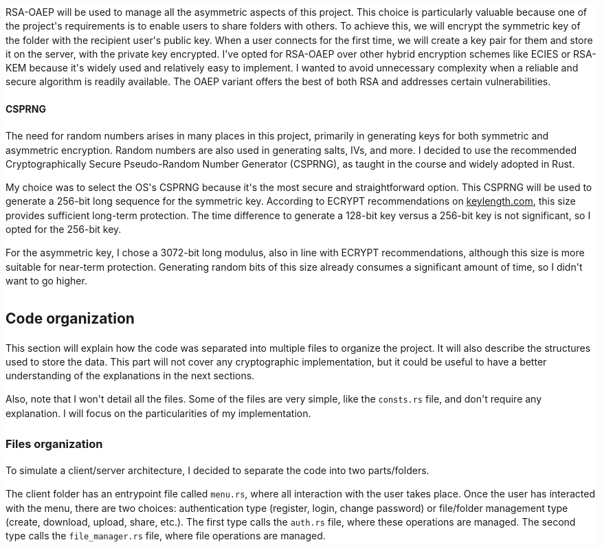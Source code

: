 RSA-OAEP will be used to manage all the asymmetric aspects of this project.
This choice is particularly valuable because one of the project's requirements is to enable users to share folders with others.
To achieve this, we will encrypt the symmetric key of the folder with the recipient user's public key.
When a user connects for the first time, we will create a key pair for them and store it on the server, with the private key encrypted.
I've opted for RSA-OAEP over other hybrid encryption schemes like ECIES or RSA-KEM because it's widely used and relatively easy to implement.
I wanted to avoid unnecessary complexity when a reliable and secure algorithm is readily available.
The OAEP variant offers the best of both RSA and addresses certain vulnerabilities.

#### CSPRNG

The need for random numbers arises in many places in this project, primarily in generating keys for both symmetric and asymmetric encryption.
Random numbers are also used in generating salts, IVs, and more.
I decided to use the recommended Cryptographically Secure Pseudo-Random Number Generator (CSPRNG), as taught in the course and widely adopted in Rust.

My choice was to select the OS's CSPRNG because it's the most secure and straightforward option.
This CSPRNG will be used to generate a 256-bit long sequence for the symmetric key.
According to ECRYPT recommendations on [keylength.com](https://www.keylength.com/en/3/), this size provides sufficient long-term protection.
The time difference to generate a 128-bit key versus a 256-bit key is not significant, so I opted for the 256-bit key.

For the asymmetric key, I chose a 3072-bit long modulus, also in line with ECRYPT recommendations, although this size is more suitable for near-term protection.
Generating random bits of this size already consumes a significant amount of time, so I didn't want to go higher.

## Code organization

This section will explain how the code was separated into multiple files to organize the project.
It will also describe the structures used to store the data.
This part will not cover any cryptographic implementation, but it could be useful to have a better understanding of the explanations in the next sections.

Also, note that I won't detail all the files.
Some of the files are very simple, like the `consts.rs` file, and don't require any explanation.
I will focus on the particularities of my implementation.

### Files organization

To simulate a client/server architecture, I decided to separate the code into two parts/folders.

The client folder has an entrypoint file called `menu.rs`, where all interaction with the user takes place.
Once the user has interacted with the menu, there are two choices: authentication type (register, login, change password) or file/folder management type (create, download, upload, share, etc.).
The first type calls the `auth.rs` file, where these operations are managed. The second type calls the `file_manager.rs` file, where file operations are managed.
